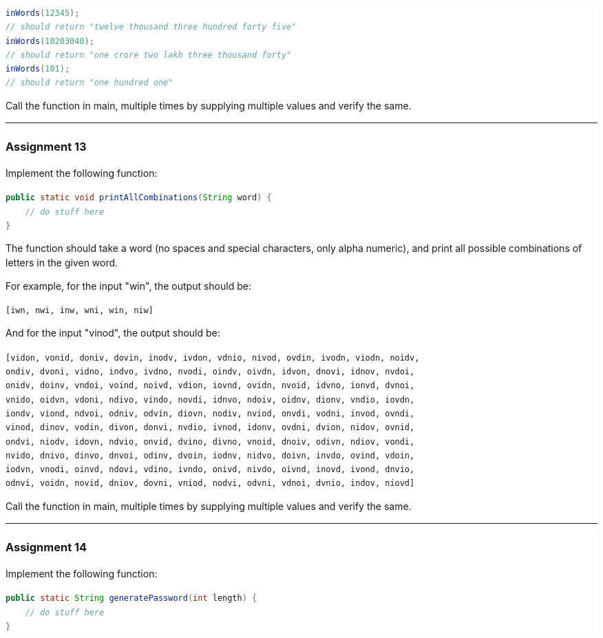 ````java
inWords(12345);
// should return "twelve thousand three hundred forty five"
inWords(10203040);
// should return "one crore two lakh three thousand forty"
inWords(101);
// should return "one hundred one"
````


Call the function in main, multiple times by supplying multiple values and verify the same.

---
### Assignment 13

Implement the following function:

```java
public static void printAllCombinations(String word) {
	// do stuff here
}
```

The function should take a word (no spaces and special characters, only alpha numeric), and print all possible combinations of letters in the given word.

For example, for the input "win", the output should be:

```
[iwn, nwi, inw, wni, win, niw]
```

And for the input "vinod", the output should be:
```
[vidon, vonid, doniv, dovin, inodv, ivdon, vdnio, nivod, ovdin, ivodn, viodn, noidv, 
ondiv, dvoni, vidno, indvo, ivdno, nvodi, oindv, oivdn, idvon, dnovi, idnov, nvdoi, 
onidv, doinv, vndoi, voind, noivd, vdion, iovnd, ovidn, nvoid, idvno, ionvd, dvnoi, 
vnido, oidvn, vdoni, ndivo, vindo, novdi, idnvo, ndoiv, oidnv, dionv, vndio, iovdn, 
iondv, viond, ndvoi, odniv, odvin, diovn, nodiv, nviod, onvdi, vodni, invod, ovndi, 
vinod, dinov, vodin, divon, donvi, nvdio, ivnod, idonv, ovdni, dvion, nidov, ovnid, 
ondvi, niodv, idovn, ndvio, onvid, dvino, divno, vnoid, dnoiv, odivn, ndiov, vondi, 
nvido, dnivo, dinvo, dnvoi, odinv, dvoin, iodnv, nidvo, doivn, invdo, ovind, vdoin, 
iodvn, vnodi, oinvd, ndovi, vdino, ivndo, onivd, nivdo, oivnd, inovd, ivond, dnvio, 
odnvi, voidn, novid, dniov, dovni, vniod, nodvi, odvni, vdnoi, dvnio, indov, niovd]

```

Call the function in main, multiple times by supplying multiple values and verify the same.

---
### Assignment 14

Implement the following function:

```java
public static String generatePassword(int length) {
	// do stuff here
}
```
